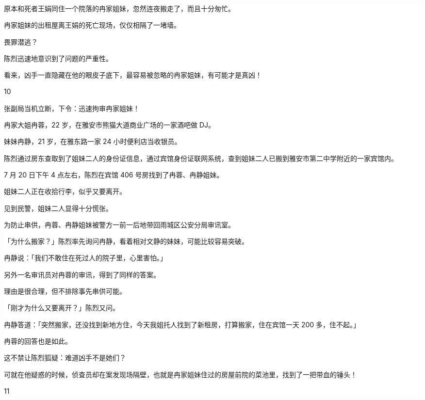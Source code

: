 
原本和死者王娟同住一个院落的冉家姐妹，忽然连夜搬走了，而且十分匆忙。


冉家姐妹的出租屋离王娟的死亡现场，仅仅相隔了一堵墙。


畏罪潜逃？


陈烈迅速地意识到了问题的严重性。


看来，凶手一直隐藏在他的眼皮子底下，最容易被忽略的冉家姐妹，有可能才是真凶！


10


张副局当机立断，下令：迅速拘审冉家姐妹！


冉家大姐冉蓉，22 岁，在雅安市熊猫大道商业广场的一家酒吧做 DJ。


妹妹冉静，21 岁，在雅东路一家 24 小时便利店当收银员。


陈烈通过房东查取到了姐妹二人的身份证信息，通过宾馆身份证联网系统，查到姐妹二人已搬到雅安市第二中学附近的一家宾馆内。


7 月 20 日下午 4 点左右，陈烈在宾馆 406 号房找到了冉蓉、冉静姐妹。


姐妹二人正在收拾行李，似乎又要离开。


见到民警，姐妹二人显得十分慌张。


为防止串供，冉蓉、冉静姐妹被警方一前一后地带回雨城区公安分局审讯室。


「为什么搬家？」陈烈率先询问冉静，看着相对文静的妹妹，可能比较容易突破。


冉静说：「我们不敢住在死过人的院子里，心里害怕。」


另外一名审讯员对冉蓉的审讯，得到了同样的答案。


理由是很合理，但不排除事先串供可能。


「刚才为什么又要离开？」陈烈又问。


冉静答道：「突然搬家，还没找到新地方住，今天我姐托人找到了新租房，打算搬家，住在宾馆一天 200 多，住不起。」


冉蓉的回答也是如此。


这不禁让陈烈狐疑：难道凶手不是她们？


可就在他疑惑的时候，侦查员却在案发现场隔壁，也就是冉家姐妹住过的房屋前院的菜池里，找到了一把带血的锤头！


11

